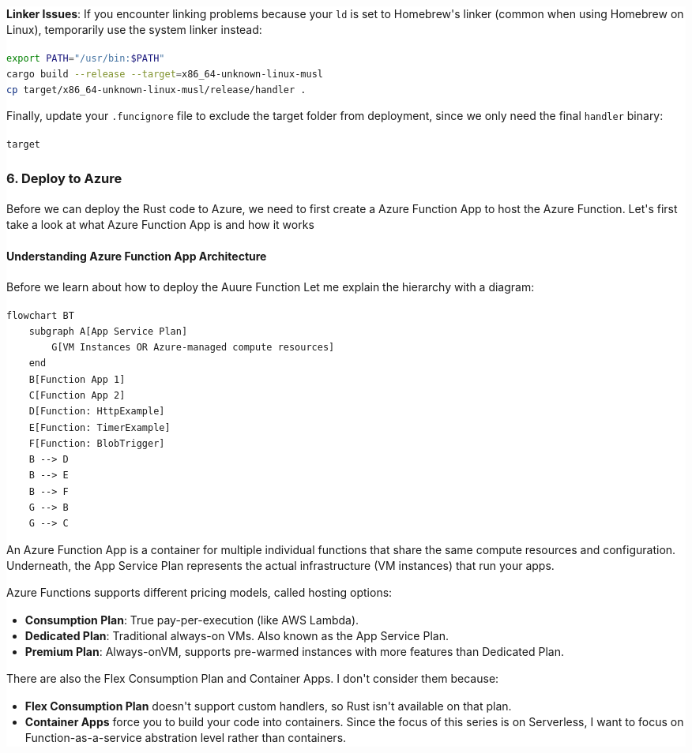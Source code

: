**Linker Issues**: If you encounter linking problems because your `ld` is set to Homebrew's linker (common when using Homebrew on Linux), temporarily use the system linker instead:

```bash
export PATH="/usr/bin:$PATH"
cargo build --release --target=x86_64-unknown-linux-musl
cp target/x86_64-unknown-linux-musl/release/handler .
```

Finally, update your `.funcignore` file to exclude the target folder from deployment, since we only need the final `handler` binary:

```
target
```

### 6. Deploy to Azure

Before we can deploy the Rust code to Azure, we need to first create a Azure Function App to host the Azure Function. Let's first take a look at what Azure Function App is and how it works

#### Understanding Azure Function App Architecture
Before we learn about how to deploy the Auure Function 
Let me explain the hierarchy with a diagram:

```mermaid
flowchart BT
    subgraph A[App Service Plan]
        G[VM Instances OR Azure-managed compute resources]
    end
    B[Function App 1]
    C[Function App 2]
    D[Function: HttpExample]
    E[Function: TimerExample]
    F[Function: BlobTrigger]
    B --> D
    B --> E
    B --> F
    G --> B
    G --> C
```

An Azure Function App is a container for multiple individual functions that share the same compute resources and configuration. Underneath, the App Service Plan represents the actual infrastructure (VM instances) that run your apps.

Azure Functions supports different pricing models, called hosting options:
- **Consumption Plan**: True pay-per-execution (like AWS Lambda).
- **Dedicated Plan**: Traditional always-on VMs. Also known as the App Service Plan.
- **Premium Plan**: Always-onVM, supports pre-warmed instances with more features than Dedicated Plan.

There are also the Flex Consumption Plan and Container Apps.  I don't consider them because:
* **Flex Consumption Plan** doesn't support custom handlers, so Rust isn't available on that plan.
* **Container Apps** force you to build your code into containers. Since the focus of this series is on Serverless, I want to focus on Function-as-a-service abstration level rather than containers. 
